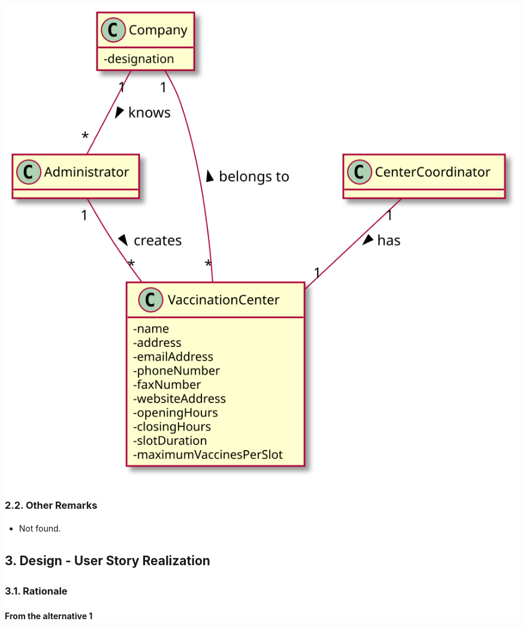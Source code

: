 ![US09_MD](DM/US09_DM.svg)

### 2.2. Other Remarks

* Not found.

## 3. Design - User Story Realization 

### 3.1. Rationale

#### From the alternative 1
